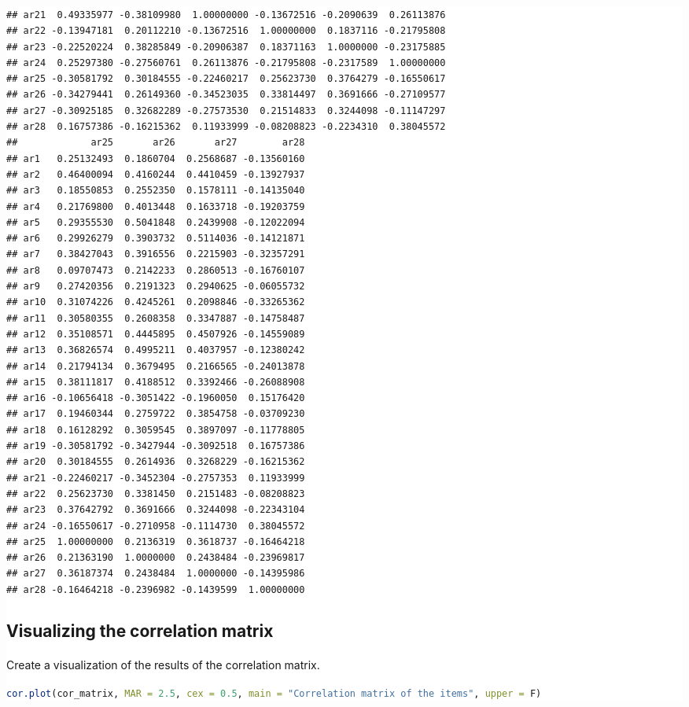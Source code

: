 ```
## ar21  0.49335977 -0.38109980  1.00000000 -0.13672516 -0.2090639  0.26113876
## ar22 -0.13947181  0.20112210 -0.13672516  1.00000000  0.1837116 -0.21795808
## ar23 -0.22520224  0.38285849 -0.20906387  0.18371163  1.0000000 -0.23175885
## ar24  0.25297380 -0.27560761  0.26113876 -0.21795808 -0.2317589  1.00000000
## ar25 -0.30581792  0.30184555 -0.22460217  0.25623730  0.3764279 -0.16550617
## ar26 -0.34279441  0.26149360 -0.34523035  0.33814497  0.3691666 -0.27109577
## ar27 -0.30925185  0.32682289 -0.27573530  0.21514833  0.3244098 -0.11147297
## ar28  0.16757386 -0.16215362  0.11933999 -0.08208823 -0.2234310  0.38045572
##             ar25       ar26       ar27        ar28
## ar1   0.25132493  0.1860704  0.2568687 -0.13560160
## ar2   0.46400094  0.4160244  0.4410459 -0.13927937
## ar3   0.18550853  0.2552350  0.1578111 -0.14135040
## ar4   0.21769800  0.4013448  0.1633718 -0.19203759
## ar5   0.29355530  0.5041848  0.2439908 -0.12022094
## ar6   0.29926279  0.3903732  0.5114036 -0.14121871
## ar7   0.38427043  0.3916556  0.2215903 -0.32357291
## ar8   0.09707473  0.2142233  0.2860513 -0.16760107
## ar9   0.27420356  0.2191323  0.2940625 -0.06055732
## ar10  0.31074226  0.4245261  0.2098846 -0.33265362
## ar11  0.30580355  0.2608358  0.3347887 -0.14758487
## ar12  0.35108571  0.4445895  0.4507926 -0.14559089
## ar13  0.36826574  0.4995211  0.4037957 -0.12380242
## ar14  0.21794134  0.3679495  0.2166565 -0.24013878
## ar15  0.38111817  0.4188512  0.3392466 -0.26088908
## ar16 -0.10656418 -0.3051422 -0.1960050  0.15176420
## ar17  0.19460344  0.2759722  0.3854758 -0.03709230
## ar18  0.16128292  0.3059545  0.3897097 -0.11778805
## ar19 -0.30581792 -0.3427944 -0.3092518  0.16757386
## ar20  0.30184555  0.2614936  0.3268229 -0.16215362
## ar21 -0.22460217 -0.3452304 -0.2757353  0.11933999
## ar22  0.25623730  0.3381450  0.2151483 -0.08208823
## ar23  0.37642792  0.3691666  0.3244098 -0.22343104
## ar24 -0.16550617 -0.2710958 -0.1114730  0.38045572
## ar25  1.00000000  0.2136319  0.3618737 -0.16464218
## ar26  0.21363190  1.0000000  0.2438484 -0.23969817
## ar27  0.36187374  0.2438484  1.0000000 -0.14395986
## ar28 -0.16464218 -0.2396982 -0.1439599  1.00000000
```

## Visualizing the correlation matrix

Create a visualization of the results of the correlation matrix.


```r
cor.plot(cor_matrix, MAR = 2.5, cex = 0.5, main = "Correlation matrix of the items", upper = F)
```
